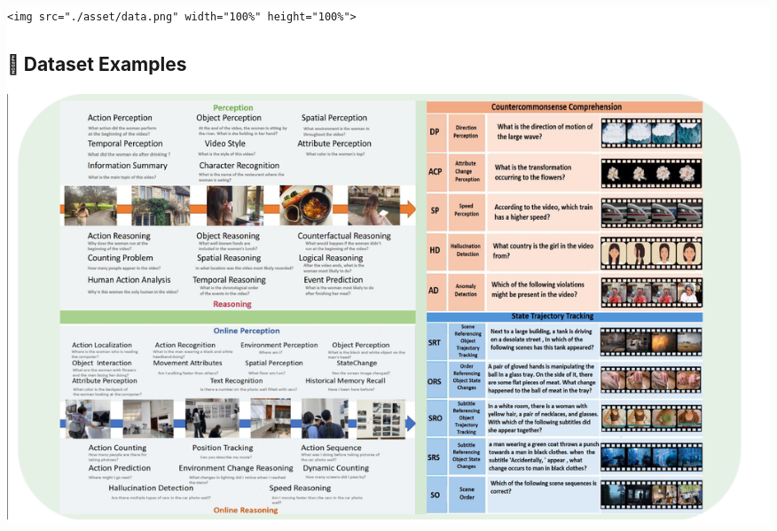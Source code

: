     <img src="./asset/data.png" width="100%" height="100%">
</p>

## 📐 Dataset Examples

<p align="center">
    <img src="./asset/example.png" width="100%" height="100%">
</p>
